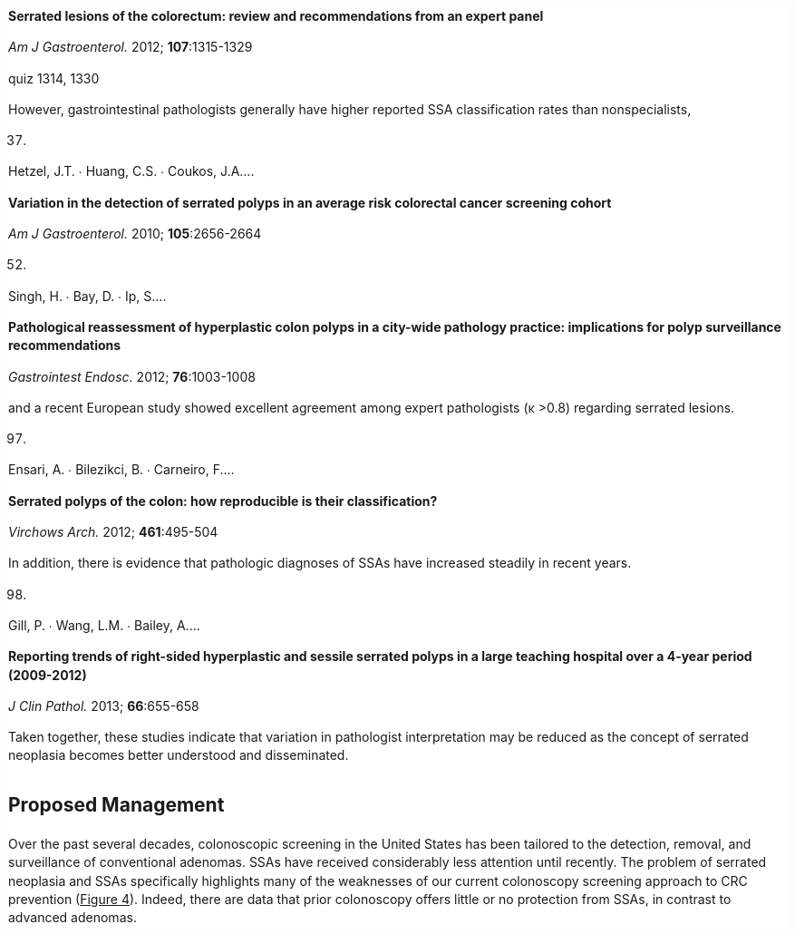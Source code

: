 **Serrated lesions of the colorectum: review and recommendations from an expert panel**

*Am J Gastroenterol.* 2012; **107**:1315-1329

quiz 1314, 1330

However, gastrointestinal pathologists generally have higher reported SSA classification rates than nonspecialists,

37.

Hetzel, J.T. ∙ Huang, C.S. ∙ Coukos, J.A....

**Variation in the detection of serrated polyps in an average risk colorectal cancer screening cohort**

*Am J Gastroenterol.* 2010; **105**:2656-2664

52.

Singh, H. ∙ Bay, D. ∙ Ip, S....

**Pathological reassessment of hyperplastic colon polyps in a city-wide pathology practice: implications for polyp surveillance recommendations**

*Gastrointest Endosc.* 2012; **76**:1003-1008

and a recent European study showed excellent agreement among expert pathologists (κ >0.8) regarding serrated lesions.

97.

Ensari, A. ∙ Bilezikci, B. ∙ Carneiro, F....

**Serrated polyps of the colon: how reproducible is their classification?**

*Virchows Arch.* 2012; **461**:495-504

In addition, there is evidence that pathologic diagnoses of SSAs have increased steadily in recent years.

98.

Gill, P. ∙ Wang, L.M. ∙ Bailey, A....

**Reporting trends of right-sided hyperplastic and sessile serrated polyps in a large teaching hospital over a 4-year period (2009-2012)**

*J Clin Pathol.* 2013; **66**:655-658

Taken together, these studies indicate that variation in pathologist interpretation may be reduced as the concept of serrated neoplasia becomes better understood and disseminated.

## Proposed Management

Over the past several decades, colonoscopic screening in the United States has been tailored to the detection, removal, and surveillance of conventional adenomas. SSAs have received considerably less attention until recently. The problem of serrated neoplasia and SSAs specifically highlights many of the weaknesses of our current colonoscopy screening approach to CRC prevention ([Figure 4](https://www.cghjournal.org/article/S1542-3565\(13\)01733-3/#fig4)). Indeed, there are data that prior colonoscopy offers little or no protection from SSAs, in contrast to advanced adenomas.
